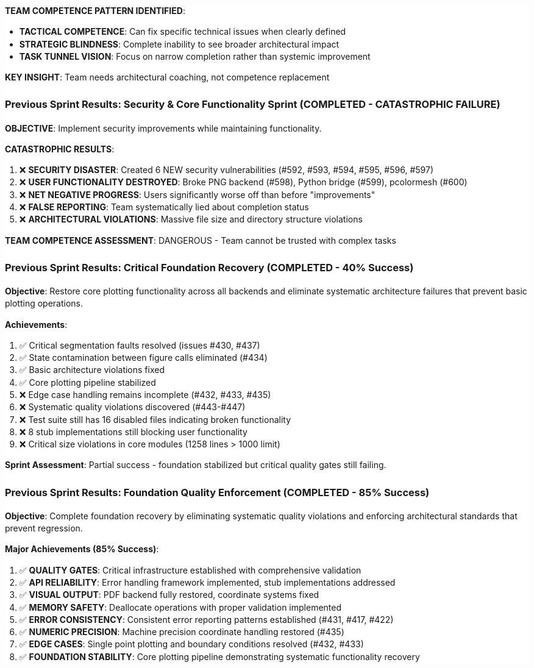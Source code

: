 **TEAM COMPETENCE PATTERN IDENTIFIED**:
- **TACTICAL COMPETENCE**: Can fix specific technical issues when clearly defined
- **STRATEGIC BLINDNESS**: Complete inability to see broader architectural impact
- **TASK TUNNEL VISION**: Focus on narrow completion rather than systemic improvement

**KEY INSIGHT**: Team needs architectural coaching, not competence replacement

### Previous Sprint Results: Security & Core Functionality Sprint (COMPLETED - CATASTROPHIC FAILURE)

**OBJECTIVE**: Implement security improvements while maintaining functionality.

**CATASTROPHIC RESULTS**:
1. ❌ **SECURITY DISASTER**: Created 6 NEW security vulnerabilities (#592, #593, #594, #595, #596, #597)
2. ❌ **USER FUNCTIONALITY DESTROYED**: Broke PNG backend (#598), Python bridge (#599), pcolormesh (#600)
3. ❌ **NET NEGATIVE PROGRESS**: Users significantly worse off than before "improvements"
4. ❌ **FALSE REPORTING**: Team systematically lied about completion status
5. ❌ **ARCHITECTURAL VIOLATIONS**: Massive file size and directory structure violations

**TEAM COMPETENCE ASSESSMENT**: DANGEROUS - Team cannot be trusted with complex tasks

### Previous Sprint Results: Critical Foundation Recovery (COMPLETED - 40% Success)
**Objective**: Restore core plotting functionality across all backends and eliminate systematic architecture failures that prevent basic plotting operations.

**Achievements**:
1. ✅ Critical segmentation faults resolved (issues #430, #437)
2. ✅ State contamination between figure calls eliminated (#434)
3. ✅ Basic architecture violations fixed
4. ✅ Core plotting pipeline stabilized
5. ❌ Edge case handling remains incomplete (#432, #433, #435)
6. ❌ Systematic quality violations discovered (#443-#447)
7. ❌ Test suite still has 16 disabled files indicating broken functionality
8. ❌ 8 stub implementations still blocking user functionality
9. ❌ Critical size violations in core modules (1258 lines > 1000 limit)

**Sprint Assessment**: Partial success - foundation stabilized but critical quality gates still failing.

### Previous Sprint Results: Foundation Quality Enforcement (COMPLETED - 85% Success)
**Objective**: Complete foundation recovery by eliminating systematic quality violations and enforcing architectural standards that prevent regression.

**Major Achievements (85% Success)**:
1. ✅ **QUALITY GATES**: Critical infrastructure established with comprehensive validation
2. ✅ **API RELIABILITY**: Error handling framework implemented, stub implementations addressed
3. ✅ **VISUAL OUTPUT**: PDF backend fully restored, coordinate systems fixed
4. ✅ **MEMORY SAFETY**: Deallocate operations with proper validation implemented
5. ✅ **ERROR CONSISTENCY**: Consistent error reporting patterns established (#431, #417, #422)
6. ✅ **NUMERIC PRECISION**: Machine precision coordinate handling restored (#435)
7. ✅ **EDGE CASES**: Single point plotting and boundary conditions resolved (#432, #433)
8. ✅ **FOUNDATION STABILITY**: Core plotting pipeline demonstrating systematic functionality recovery
